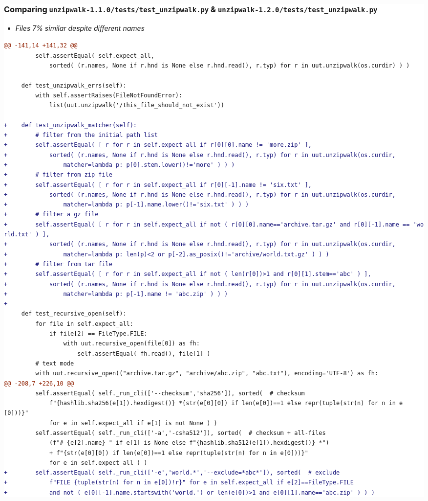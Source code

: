 ### Comparing `unzipwalk-1.1.0/tests/test_unzipwalk.py` & `unzipwalk-1.2.0/tests/test_unzipwalk.py`

 * *Files 7% similar despite different names*

```diff
@@ -141,14 +141,32 @@
         self.assertEqual( self.expect_all,
             sorted( (r.names, None if r.hnd is None else r.hnd.read(), r.typ) for r in uut.unzipwalk(os.curdir) ) )
 
     def test_unzipwalk_errs(self):
         with self.assertRaises(FileNotFoundError):
             list(uut.unzipwalk('/this_file_should_not_exist'))
 
+    def test_unzipwalk_matcher(self):
+        # filter from the initial path list
+        self.assertEqual( [ r for r in self.expect_all if r[0][0].name != 'more.zip' ],
+            sorted( (r.names, None if r.hnd is None else r.hnd.read(), r.typ) for r in uut.unzipwalk(os.curdir,
+                matcher=lambda p: p[0].stem.lower()!='more' ) ) )
+        # filter from zip file
+        self.assertEqual( [ r for r in self.expect_all if r[0][-1].name != 'six.txt' ],
+            sorted( (r.names, None if r.hnd is None else r.hnd.read(), r.typ) for r in uut.unzipwalk(os.curdir,
+                matcher=lambda p: p[-1].name.lower()!='six.txt' ) ) )
+        # filter a gz file
+        self.assertEqual( [ r for r in self.expect_all if not ( r[0][0].name=='archive.tar.gz' and r[0][-1].name == 'world.txt' ) ],
+            sorted( (r.names, None if r.hnd is None else r.hnd.read(), r.typ) for r in uut.unzipwalk(os.curdir,
+                matcher=lambda p: len(p)<2 or p[-2].as_posix()!='archive/world.txt.gz' ) ) )
+        # filter from tar file
+        self.assertEqual( [ r for r in self.expect_all if not ( len(r[0])>1 and r[0][1].stem=='abc' ) ],
+            sorted( (r.names, None if r.hnd is None else r.hnd.read(), r.typ) for r in uut.unzipwalk(os.curdir,
+                matcher=lambda p: p[-1].name != 'abc.zip' ) ) )
+
     def test_recursive_open(self):
         for file in self.expect_all:
             if file[2] == FileType.FILE:
                 with uut.recursive_open(file[0]) as fh:
                     self.assertEqual( fh.read(), file[1] )
         # text mode
         with uut.recursive_open(("archive.tar.gz", "archive/abc.zip", "abc.txt"), encoding='UTF-8') as fh:
@@ -208,7 +226,10 @@
         self.assertEqual( self._run_cli(['--checksum','sha256']), sorted(  # checksum
             f"{hashlib.sha256(e[1]).hexdigest()} *{str(e[0][0]) if len(e[0])==1 else repr(tuple(str(n) for n in e[0]))}"
             for e in self.expect_all if e[1] is not None ) )
         self.assertEqual( self._run_cli(['-a','-csha512']), sorted(  # checksum + all-files
             (f"# {e[2].name} " if e[1] is None else f"{hashlib.sha512(e[1]).hexdigest()} *")
             + f"{str(e[0][0]) if len(e[0])==1 else repr(tuple(str(n) for n in e[0]))}"
             for e in self.expect_all ) )
+        self.assertEqual( self._run_cli(['-e','world.*','--exclude=*abc*']), sorted(  # exclude
+            f"FILE {tuple(str(n) for n in e[0])!r}" for e in self.expect_all if e[2]==FileType.FILE
+            and not ( e[0][-1].name.startswith('world.') or len(e[0])>1 and e[0][1].name=='abc.zip' ) ) )
```

